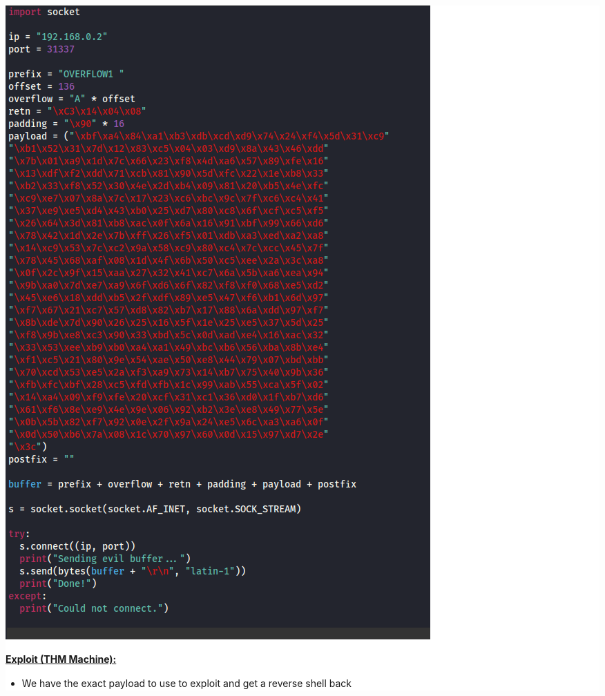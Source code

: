 ![image36](../resources/d432c8908a0347ceaae98ca44c7f2c29.png)

**<u>Exploit (THM Machine):</u>**

- We have the exact payload to use to exploit and get a reverse shell back
